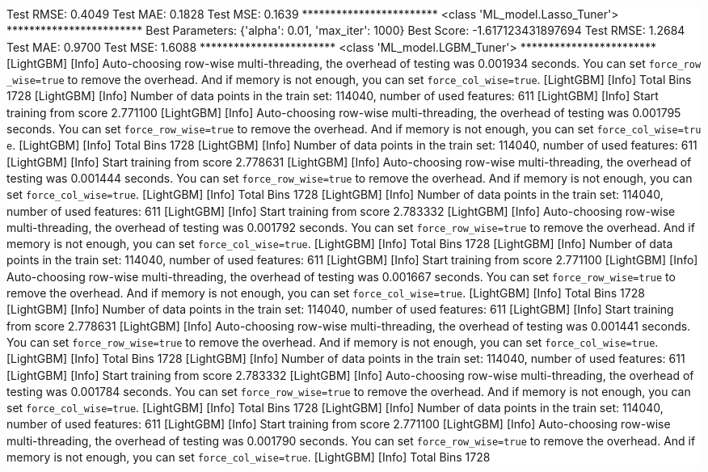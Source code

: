Test RMSE: 0.4049
Test MAE: 0.1828
Test MSE: 0.1639
************************ <class 'ML_model.Lasso_Tuner'> ************************
Best Parameters: {'alpha': 0.01, 'max_iter': 1000}
Best Score: -1.617123431897694
Test RMSE: 1.2684
Test MAE: 0.9700
Test MSE: 1.6088
************************ <class 'ML_model.LGBM_Tuner'> ************************
[LightGBM] [Info] Auto-choosing row-wise multi-threading, the overhead of testing was 0.001934 seconds.
You can set `force_row_wise=true` to remove the overhead.
And if memory is not enough, you can set `force_col_wise=true`.
[LightGBM] [Info] Total Bins 1728
[LightGBM] [Info] Number of data points in the train set: 114040, number of used features: 611
[LightGBM] [Info] Start training from score 2.771100
[LightGBM] [Info] Auto-choosing row-wise multi-threading, the overhead of testing was 0.001795 seconds.
You can set `force_row_wise=true` to remove the overhead.
And if memory is not enough, you can set `force_col_wise=true`.
[LightGBM] [Info] Total Bins 1728
[LightGBM] [Info] Number of data points in the train set: 114040, number of used features: 611
[LightGBM] [Info] Start training from score 2.778631
[LightGBM] [Info] Auto-choosing row-wise multi-threading, the overhead of testing was 0.001444 seconds.
You can set `force_row_wise=true` to remove the overhead.
And if memory is not enough, you can set `force_col_wise=true`.
[LightGBM] [Info] Total Bins 1728
[LightGBM] [Info] Number of data points in the train set: 114040, number of used features: 611
[LightGBM] [Info] Start training from score 2.783332
[LightGBM] [Info] Auto-choosing row-wise multi-threading, the overhead of testing was 0.001792 seconds.
You can set `force_row_wise=true` to remove the overhead.
And if memory is not enough, you can set `force_col_wise=true`.
[LightGBM] [Info] Total Bins 1728
[LightGBM] [Info] Number of data points in the train set: 114040, number of used features: 611
[LightGBM] [Info] Start training from score 2.771100
[LightGBM] [Info] Auto-choosing row-wise multi-threading, the overhead of testing was 0.001667 seconds.
You can set `force_row_wise=true` to remove the overhead.
And if memory is not enough, you can set `force_col_wise=true`.
[LightGBM] [Info] Total Bins 1728
[LightGBM] [Info] Number of data points in the train set: 114040, number of used features: 611
[LightGBM] [Info] Start training from score 2.778631
[LightGBM] [Info] Auto-choosing row-wise multi-threading, the overhead of testing was 0.001441 seconds.
You can set `force_row_wise=true` to remove the overhead.
And if memory is not enough, you can set `force_col_wise=true`.
[LightGBM] [Info] Total Bins 1728
[LightGBM] [Info] Number of data points in the train set: 114040, number of used features: 611
[LightGBM] [Info] Start training from score 2.783332
[LightGBM] [Info] Auto-choosing row-wise multi-threading, the overhead of testing was 0.001784 seconds.
You can set `force_row_wise=true` to remove the overhead.
And if memory is not enough, you can set `force_col_wise=true`.
[LightGBM] [Info] Total Bins 1728
[LightGBM] [Info] Number of data points in the train set: 114040, number of used features: 611
[LightGBM] [Info] Start training from score 2.771100
[LightGBM] [Info] Auto-choosing row-wise multi-threading, the overhead of testing was 0.001790 seconds.
You can set `force_row_wise=true` to remove the overhead.
And if memory is not enough, you can set `force_col_wise=true`.
[LightGBM] [Info] Total Bins 1728